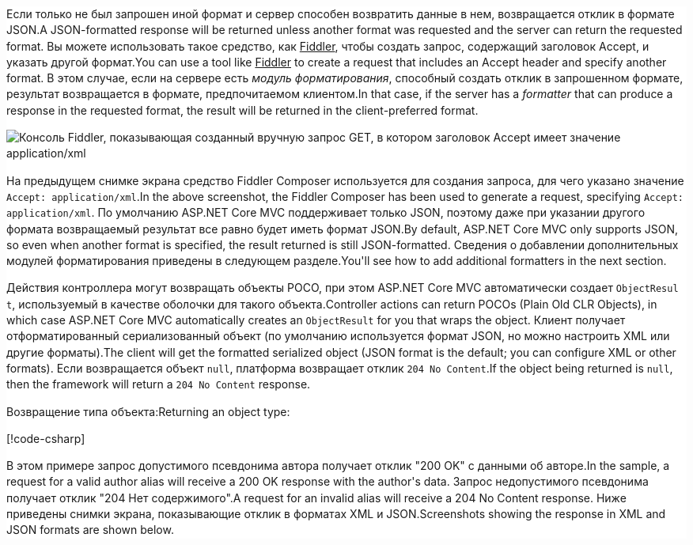 <span data-ttu-id="17030-136">Если только не был запрошен иной формат и сервер способен возвратить данные в нем, возвращается отклик в формате JSON.</span><span class="sxs-lookup"><span data-stu-id="17030-136">A JSON-formatted response will be returned unless another format was requested and the server can return the requested format.</span></span> <span data-ttu-id="17030-137">Вы можете использовать такое средство, как [Fiddler](http://www.telerik.com/fiddler), чтобы создать запрос, содержащий заголовок Accept, и указать другой формат.</span><span class="sxs-lookup"><span data-stu-id="17030-137">You can use a tool like [Fiddler](http://www.telerik.com/fiddler) to create a request that includes an Accept header and specify another format.</span></span> <span data-ttu-id="17030-138">В этом случае, если на сервере есть *модуль форматирования*, способный создать отклик в запрошенном формате, результат возвращается в формате, предпочитаемом клиентом.</span><span class="sxs-lookup"><span data-stu-id="17030-138">In that case, if the server has a *formatter* that can produce a response in the requested format, the result will be returned in the client-preferred format.</span></span>

![Консоль Fiddler, показывающая созданный вручную запрос GET, в котором заголовок Accept имеет значение application/xml](formatting/_static/fiddler-composer.png)

<span data-ttu-id="17030-140">На предыдущем снимке экрана средство Fiddler Composer используется для создания запроса, для чего указано значение `Accept: application/xml`.</span><span class="sxs-lookup"><span data-stu-id="17030-140">In the above screenshot, the Fiddler Composer has been used to generate a request, specifying `Accept: application/xml`.</span></span> <span data-ttu-id="17030-141">По умолчанию ASP.NET Core MVC поддерживает только JSON, поэтому даже при указании другого формата возвращаемый результат все равно будет иметь формат JSON.</span><span class="sxs-lookup"><span data-stu-id="17030-141">By default, ASP.NET Core MVC only supports JSON, so even when another format is specified, the result returned is still JSON-formatted.</span></span> <span data-ttu-id="17030-142">Сведения о добавлении дополнительных модулей форматирования приведены в следующем разделе.</span><span class="sxs-lookup"><span data-stu-id="17030-142">You'll see how to add additional formatters in the next section.</span></span>

<span data-ttu-id="17030-143">Действия контроллера могут возвращать объекты POCO, при этом ASP.NET Core MVC автоматически создает `ObjectResult`, используемый в качестве оболочки для такого объекта.</span><span class="sxs-lookup"><span data-stu-id="17030-143">Controller actions can return POCOs (Plain Old CLR Objects), in which case ASP.NET Core MVC automatically creates an `ObjectResult` for you that wraps the object.</span></span> <span data-ttu-id="17030-144">Клиент получает отформатированный сериализованный объект (по умолчанию используется формат JSON, но можно настроить XML или другие форматы).</span><span class="sxs-lookup"><span data-stu-id="17030-144">The client will get the formatted serialized object (JSON format is the default; you can configure XML or other formats).</span></span> <span data-ttu-id="17030-145">Если возвращается объект `null`, платформа возвращает отклик `204 No Content`.</span><span class="sxs-lookup"><span data-stu-id="17030-145">If the object being returned is `null`, then the framework will return a `204 No Content` response.</span></span>

<span data-ttu-id="17030-146">Возвращение типа объекта:</span><span class="sxs-lookup"><span data-stu-id="17030-146">Returning an object type:</span></span>

[!code-csharp[](./formatting/sample/Controllers/Api/AuthorsController.cs?highlight=3&range=40-45)]

<span data-ttu-id="17030-147">В этом примере запрос допустимого псевдонима автора получает отклик "200 OK" с данными об авторе.</span><span class="sxs-lookup"><span data-stu-id="17030-147">In the sample, a request for a valid author alias will receive a 200 OK response with the author's data.</span></span> <span data-ttu-id="17030-148">Запрос недопустимого псевдонима получает отклик "204 Нет содержимого".</span><span class="sxs-lookup"><span data-stu-id="17030-148">A request for an invalid alias will receive a 204 No Content response.</span></span> <span data-ttu-id="17030-149">Ниже приведены снимки экрана, показывающие отклик в форматах XML и JSON.</span><span class="sxs-lookup"><span data-stu-id="17030-149">Screenshots showing the response in XML and JSON formats are shown below.</span></span>
